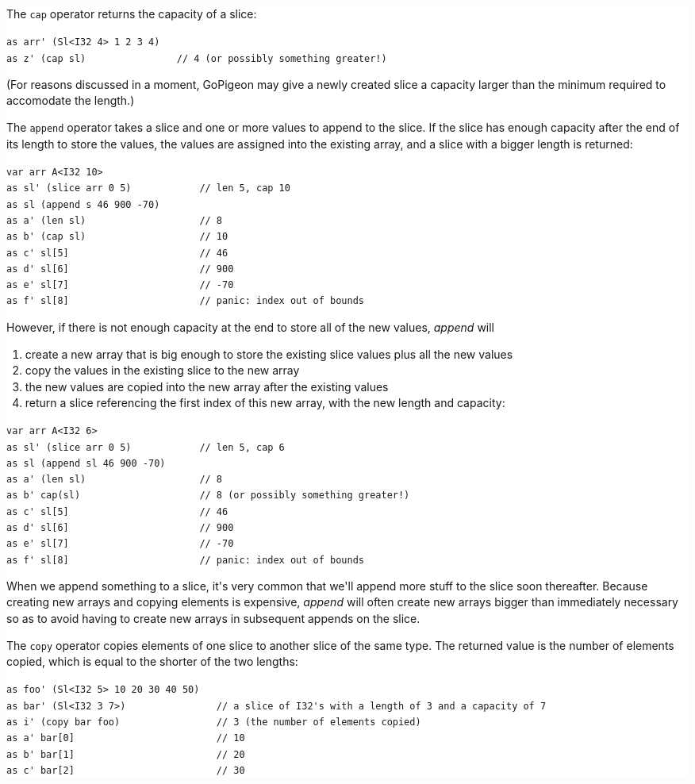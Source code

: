 The `cap` operator returns the capacity of a slice:

```
as arr' (Sl<I32 4> 1 2 3 4)
as z' (cap sl)                // 4 (or possibly something greater!)
```

(For reasons discussed in a moment, GoPigeon may give a newly created slice a capacity larger than the minimum required to accomodate the length.)

The `append` operator takes a slice and one or more values to append to the slice. If the slice has enough capacity after the end of its length to store the values, the values are assigned into the existing array, and a slice with a bigger length is returned:

```
var arr A<I32 10>
as sl' (slice arr 0 5)            // len 5, cap 10
as sl (append s 46 900 -70)
as a' (len sl)                    // 8
as b' (cap sl)                    // 10
as c' sl[5]                       // 46
as d' sl[6]                       // 900
as e' sl[7]                       // -70
as f' sl[8]                       // panic: index out of bounds
```

However, if there is not enough capacity at the end to store all of the new values, *append* will 

 1. create a new array that is big enough to store the existing slice values plus all the new values
 2. copy the values in the existing slice to the new array
 3. the new values are copied into the new array after the existing values
 4. return a slice referencing the first index of this new array, with the new length and capacity:

```
var arr A<I32 6>
as sl' (slice arr 0 5)            // len 5, cap 6
as sl (append sl 46 900 -70)
as a' (len sl)                    // 8
as b' cap(sl)                     // 8 (or possibly something greater!)
as c' sl[5]                       // 46
as d' sl[6]                       // 900
as e' sl[7]                       // -70
as f' sl[8]                       // panic: index out of bounds
```

When we append something to a slice, it's very common that we'll append more stuff to the slice soon thereafter. Because creating new arrays and copying elements is expensive, *append* will often create new arrays bigger than immediately necessary so as to avoid having to create new arrays in subsequent appends on the slice.

The `copy` operator copies elements of one slice to another slice of the same type. The returned value is the number of elements copied, which is equal to the shorter of the two lengths:

```
as foo' (Sl<I32 5> 10 20 30 40 50)
as bar' (Sl<I32 3 7>)                // a slice of I32's with a length of 3 and a capacity of 7
as i' (copy bar foo)                 // 3 (the number of elements copied)
as a' bar[0]                         // 10
as b' bar[1]                         // 20
as c' bar[2]                         // 30
```
